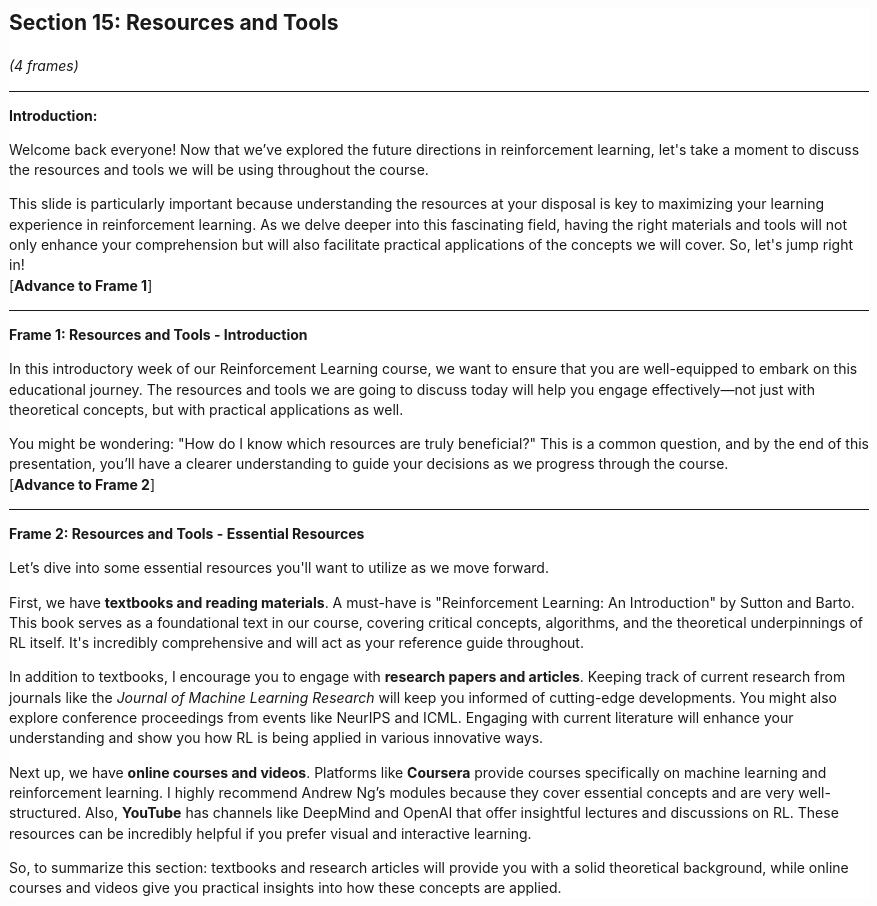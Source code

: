 ## Section 15: Resources and Tools
*(4 frames)*

---

**Introduction:**  

Welcome back everyone! Now that we’ve explored the future directions in reinforcement learning, let's take a moment to discuss the resources and tools we will be using throughout the course. 

This slide is particularly important because understanding the resources at your disposal is key to maximizing your learning experience in reinforcement learning. As we delve deeper into this fascinating field, having the right materials and tools will not only enhance your comprehension but will also facilitate practical applications of the concepts we will cover. So, let's jump right in!  
[**Advance to Frame 1**]

---

**Frame 1: Resources and Tools - Introduction**  

In this introductory week of our Reinforcement Learning course, we want to ensure that you are well-equipped to embark on this educational journey. The resources and tools we are going to discuss today will help you engage effectively—not just with theoretical concepts, but with practical applications as well. 

You might be wondering: "How do I know which resources are truly beneficial?" This is a common question, and by the end of this presentation, you’ll have a clearer understanding to guide your decisions as we progress through the course.  
[**Advance to Frame 2**]

---

**Frame 2: Resources and Tools - Essential Resources**  

Let’s dive into some essential resources you'll want to utilize as we move forward.  

First, we have **textbooks and reading materials**. A must-have is "Reinforcement Learning: An Introduction" by Sutton and Barto. This book serves as a foundational text in our course, covering critical concepts, algorithms, and the theoretical underpinnings of RL itself. It's incredibly comprehensive and will act as your reference guide throughout.  

In addition to textbooks, I encourage you to engage with **research papers and articles**. Keeping track of current research from journals like the *Journal of Machine Learning Research* will keep you informed of cutting-edge developments. You might also explore conference proceedings from events like NeurIPS and ICML. Engaging with current literature will enhance your understanding and show you how RL is being applied in various innovative ways.

Next up, we have **online courses and videos**. Platforms like **Coursera** provide courses specifically on machine learning and reinforcement learning. I highly recommend Andrew Ng’s modules because they cover essential concepts and are very well-structured. Also, **YouTube** has channels like DeepMind and OpenAI that offer insightful lectures and discussions on RL. These resources can be incredibly helpful if you prefer visual and interactive learning.  

So, to summarize this section: textbooks and research articles will provide you with a solid theoretical background, while online courses and videos give you practical insights into how these concepts are applied. 
